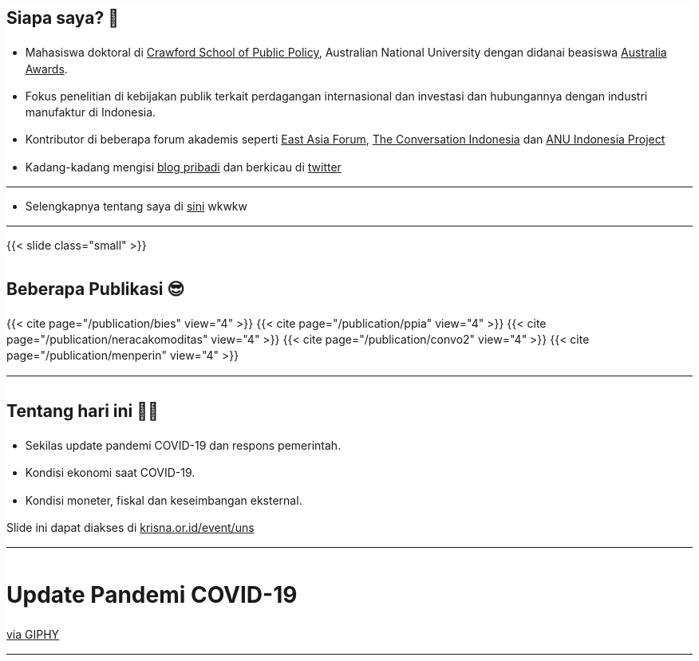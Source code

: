 
## Siapa saya? 👀

- Mahasiswa doktoral di [Crawford School of Public Policy](https://crawford.anu.edu.au/people/phd/krisna-gupta), Australian National University dengan didanai beasiswa [Australia Awards](https://www.australiaawardsindonesia.org/).

- Fokus penelitian di kebijakan publik terkait perdagangan internasional dan investasi dan hubungannya dengan industri manufaktur di Indonesia.

- Kontributor di beberapa forum akademis seperti [East Asia Forum](https://www.eastasiaforum.org/contributors/#), [The Conversation Indonesia](https://theconversation.com/profiles/krisna-gupta-1133995) dan [ANU Indonesia Project](https://www.covid19indonesia.net/contributors)

- Kadang-kadang mengisi [blog pribadi](https://www.krisna.or.id/post/) dan berkicau di [twitter](https://www.twitter.com/imedkrisna/)

---

- Selengkapnya tentang saya di [sini](#CV) wkwkw

---

{{< slide class="small" >}}

## Beberapa Publikasi 😎

{{< cite page="/publication/bies" view="4" >}}
{{< cite page="/publication/ppia" view="4" >}}
{{< cite page="/publication/neracakomoditas" view="4" >}}
{{< cite page="/publication/convo2" view="4" >}}
{{< cite page="/publication/menperin" view="4" >}}

---

## Tentang hari ini 👍🏾

- Sekilas update pandemi COVID-19 dan respons pemerintah.

- Kondisi ekonomi saat COVID-19.

- Kondisi moneter, fiskal dan keseimbangan eksternal.

Slide ini dapat diakses di [krisna.or.id/event/uns](https://krisna.or.id/event/uns)

---

# Update Pandemi COVID-19

<iframe src="https://giphy.com/embed/SsNnE066ZyWmeNLtyJ" width="400" height="400" frameBorder="0" class="giphy-embed" allowFullScreen></iframe><p><a href="https://giphy.com/gifs/google-coronavirus-covid-19-do-the-five-SsNnE066ZyWmeNLtyJ">via GIPHY</a></p>

---
